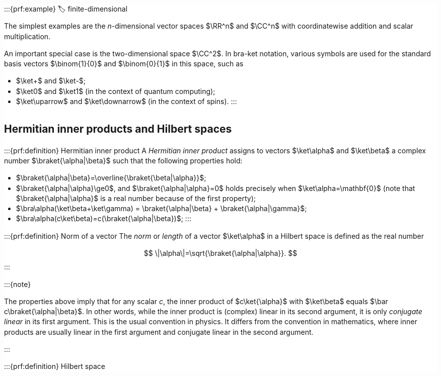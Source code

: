 :::{prf:example}
:label: finite-dimensional

The simplest examples are the $n$-dimensional vector spaces $\RR^n$
and $\CC^n$ with coordinatewise addition and scalar multiplication.

An important special case is the two-dimensional space $\CC^2$.  In
bra-ket notation, various symbols are used for the standard basis
vectors $\binom{1}{0}$ and $\binom{0}{1}$ in this space, such as

- $\ket+$ and $\ket-$;
- $\ket0$ and $\ket1$ (in the context of quantum computing);
- $\ket\uparrow$ and $\ket\downarrow$ (in the context of spins).
:::

## Hermitian inner products and Hilbert spaces

:::{prf:definition} Hermitian inner product
A *Hermitian inner product* assigns to vectors $\ket\alpha$ and
$\ket\beta$ a complex number $\braket{\alpha|\beta}$ such that the
following properties hold:

- $\braket{\alpha|\beta}=\overline{\braket{\beta|\alpha}}$;
- $\braket{\alpha|\alpha}\ge0$, and $\braket{\alpha|\alpha}=0$ holds
  precisely when $\ket\alpha=\mathbf{0}$ (note that
  $\braket{\alpha|\alpha}$ is a real number because of the first
  property);
- $\bra\alpha(\ket\beta+\ket\gamma) = \braket{\alpha|\beta} +
  \braket{\alpha|\gamma}$;
- $\bra\alpha(c\ket\beta)=c(\braket{\alpha|\beta})$;
:::

:::{prf:definition} Norm of a vector
The *norm* or *length* of a vector $\ket\alpha$ in a Hilbert space
is defined as the real number

$$
\|\alpha\|=\sqrt{\braket{\alpha|\alpha}}.
$$
:::

:::{note}

The properties above imply that for any scalar $c$, the inner product
of $c\ket{\alpha}$ with $\ket\beta$ equals $\bar
c\braket{\alpha|\beta}$.  In other words, while the inner product is
(complex) linear in its second argument, it is only *conjugate linear*
in its first argument.  This is the usual convention in physics.  It
differs from the convention in mathematics, where inner products are
usually linear in the first argument and conjugate linear in the
second argument.

:::

:::{prf:definition} Hilbert space

